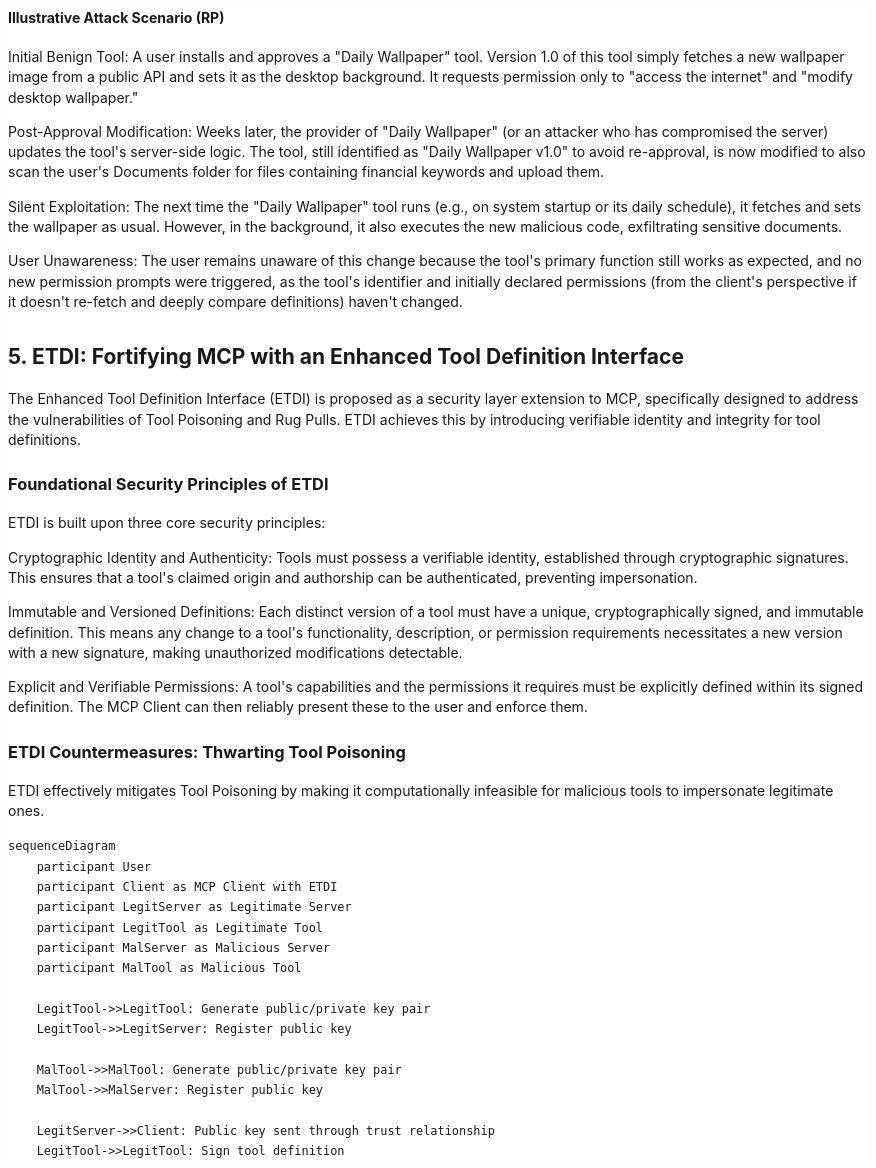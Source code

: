 #### Illustrative Attack Scenario (RP)

Initial Benign Tool: A user installs and approves a "Daily Wallpaper" tool. Version 1.0 of this tool simply fetches a new wallpaper image from a public API and sets it as the desktop background. It requests permission only to "access the internet" and "modify desktop wallpaper."

Post-Approval Modification: Weeks later, the provider of "Daily Wallpaper" (or an attacker who has compromised the server) updates the tool's server-side logic. The tool, still identified as "Daily Wallpaper v1.0" to avoid re-approval, is now modified to also scan the user's Documents folder for files containing financial keywords and upload them.

Silent Exploitation: The next time the "Daily Wallpaper" tool runs (e.g., on system startup or its daily schedule), it fetches and sets the wallpaper as usual. However, in the background, it also executes the new malicious code, exfiltrating sensitive documents.

User Unawareness: The user remains unaware of this change because the tool's primary function still works as expected, and no new permission prompts were triggered, as the tool's identifier and initially declared permissions (from the client's perspective if it doesn't re-fetch and deeply compare definitions) haven't changed.

## 5. ETDI: Fortifying MCP with an Enhanced Tool Definition Interface

The Enhanced Tool Definition Interface (ETDI) is proposed as a security layer extension to MCP, specifically designed to address the vulnerabilities of Tool Poisoning and Rug Pulls. ETDI achieves this by introducing verifiable identity and integrity for tool definitions.

### Foundational Security Principles of ETDI

ETDI is built upon three core security principles:

Cryptographic Identity and Authenticity: Tools must possess a verifiable identity, established through cryptographic signatures. This ensures that a tool's claimed origin and authorship can be authenticated, preventing impersonation.

Immutable and Versioned Definitions: Each distinct version of a tool must have a unique, cryptographically signed, and immutable definition. This means any change to a tool's functionality, description, or permission requirements necessitates a new version with a new signature, making unauthorized modifications detectable.

Explicit and Verifiable Permissions: A tool's capabilities and the permissions it requires must be explicitly defined within its signed definition. The MCP Client can then reliably present these to the user and enforce them.

### ETDI Countermeasures: Thwarting Tool Poisoning

ETDI effectively mitigates Tool Poisoning by making it computationally infeasible for malicious tools to impersonate legitimate ones.

```mermaid
sequenceDiagram
    participant User
    participant Client as MCP Client with ETDI
    participant LegitServer as Legitimate Server
    participant LegitTool as Legitimate Tool
    participant MalServer as Malicious Server
    participant MalTool as Malicious Tool
    
    LegitTool->>LegitTool: Generate public/private key pair
    LegitTool->>LegitServer: Register public key

    MalTool->>MalTool: Generate public/private key pair
    MalTool->>MalServer: Register public key

    LegitServer->>Client: Public key sent through trust relationship
    LegitTool->>LegitTool: Sign tool definition

```